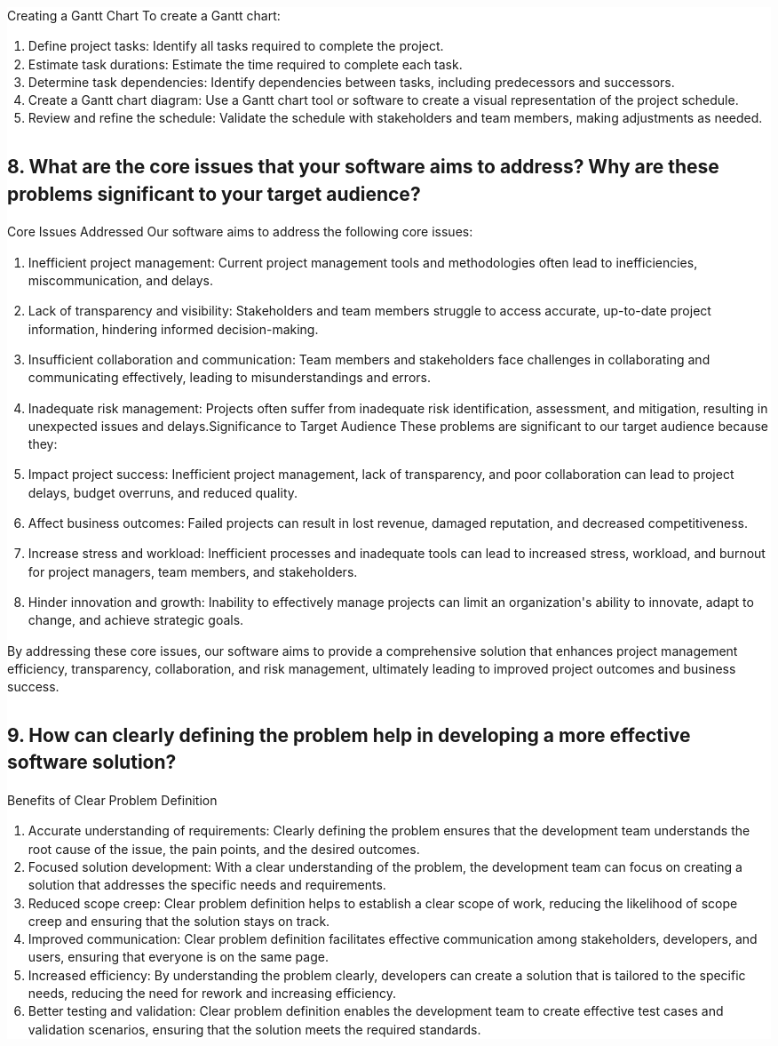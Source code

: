 Creating a Gantt Chart
To create a Gantt chart:

1. Define project tasks: Identify all tasks required to complete the project.
2. Estimate task durations: Estimate the time required to complete each task.
3. Determine task dependencies: Identify dependencies between tasks, including predecessors and successors.
4. Create a Gantt chart diagram: Use a Gantt chart tool or software to create a visual representation of the project schedule.
5. Review and refine the schedule: Validate the schedule with stakeholders and team members, making adjustments as needed.
## 8. What are the core issues that your software aims to address? Why are these problems significant to your target audience?
Core Issues Addressed
Our software aims to address the following core issues:

1. Inefficient project management: Current project management tools and methodologies often lead to inefficiencies, miscommunication, and delays.
2. Lack of transparency and visibility: Stakeholders and team members struggle to access accurate, up-to-date project information, hindering informed decision-making.
3. Insufficient collaboration and communication: Team members and stakeholders face challenges in collaborating and communicating effectively, leading to misunderstandings and errors.
4. Inadequate risk management: Projects often suffer from inadequate risk identification, assessment, and mitigation, resulting in unexpected issues and delays.Significance to Target Audience
These problems are significant to our target audience because they:

1. Impact project success: Inefficient project management, lack of transparency, and poor collaboration can lead to project delays, budget overruns, and reduced quality.
2. Affect business outcomes: Failed projects can result in lost revenue, damaged reputation, and decreased competitiveness.
3. Increase stress and workload: Inefficient processes and inadequate tools can lead to increased stress, workload, and burnout for project managers, team members, and stakeholders.
4. Hinder innovation and growth: Inability to effectively manage projects can limit an organization's ability to innovate, adapt to change, and achieve strategic goals.

By addressing these core issues, our software aims to provide a comprehensive solution that enhances project management efficiency, transparency, collaboration, and risk management, ultimately leading to improved project outcomes and business success.
   
## 9. How can clearly defining the problem help in developing a more effective software solution?
Benefits of Clear Problem Definition
1. Accurate understanding of requirements: Clearly defining the problem ensures that the development team understands the root cause of the issue, the pain points, and the desired outcomes.
2. Focused solution development: With a clear understanding of the problem, the development team can focus on creating a solution that addresses the specific needs and requirements.
3. Reduced scope creep: Clear problem definition helps to establish a clear scope of work, reducing the likelihood of scope creep and ensuring that the solution stays on track.
4. Improved communication: Clear problem definition facilitates effective communication among stakeholders, developers, and users, ensuring that everyone is on the same page.
5. Increased efficiency: By understanding the problem clearly, developers can create a solution that is tailored to the specific needs, reducing the need for rework and increasing efficiency.
6. Better testing and validation: Clear problem definition enables the development team to create effective test cases and validation scenarios, ensuring that the solution meets the required standards.
